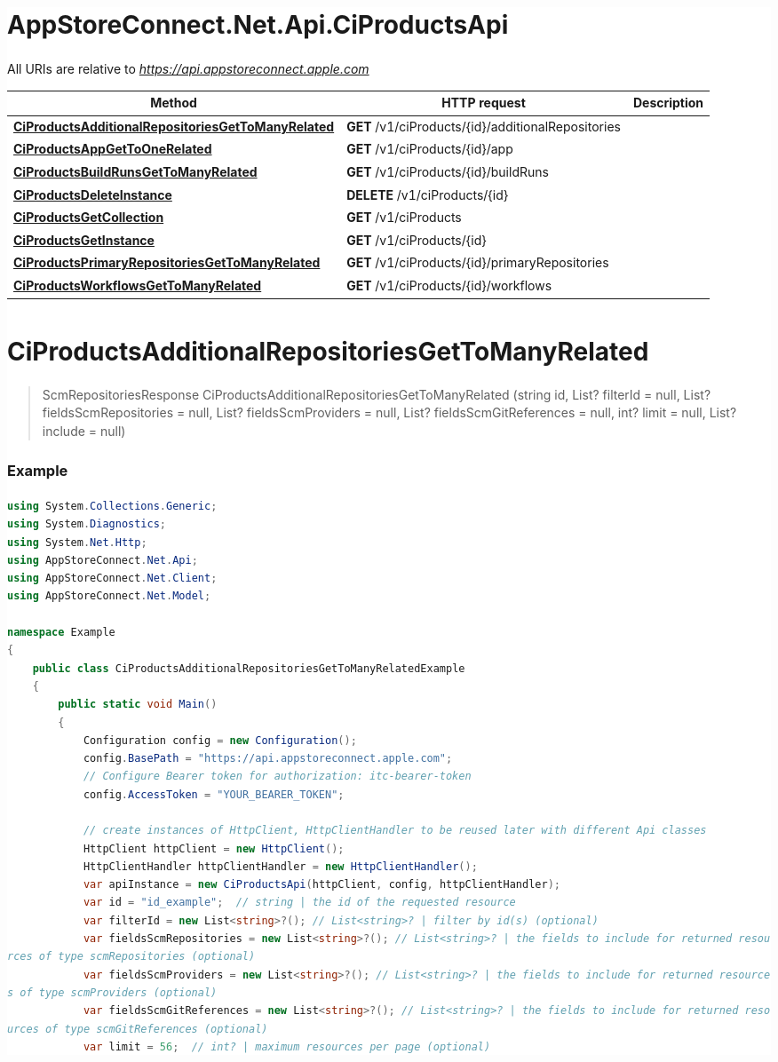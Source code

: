 # AppStoreConnect.Net.Api.CiProductsApi

All URIs are relative to *https://api.appstoreconnect.apple.com*

| Method | HTTP request | Description |
|--------|--------------|-------------|
| [**CiProductsAdditionalRepositoriesGetToManyRelated**](CiProductsApi.md#ciproductsadditionalrepositoriesgettomanyrelated) | **GET** /v1/ciProducts/{id}/additionalRepositories |  |
| [**CiProductsAppGetToOneRelated**](CiProductsApi.md#ciproductsappgettoonerelated) | **GET** /v1/ciProducts/{id}/app |  |
| [**CiProductsBuildRunsGetToManyRelated**](CiProductsApi.md#ciproductsbuildrunsgettomanyrelated) | **GET** /v1/ciProducts/{id}/buildRuns |  |
| [**CiProductsDeleteInstance**](CiProductsApi.md#ciproductsdeleteinstance) | **DELETE** /v1/ciProducts/{id} |  |
| [**CiProductsGetCollection**](CiProductsApi.md#ciproductsgetcollection) | **GET** /v1/ciProducts |  |
| [**CiProductsGetInstance**](CiProductsApi.md#ciproductsgetinstance) | **GET** /v1/ciProducts/{id} |  |
| [**CiProductsPrimaryRepositoriesGetToManyRelated**](CiProductsApi.md#ciproductsprimaryrepositoriesgettomanyrelated) | **GET** /v1/ciProducts/{id}/primaryRepositories |  |
| [**CiProductsWorkflowsGetToManyRelated**](CiProductsApi.md#ciproductsworkflowsgettomanyrelated) | **GET** /v1/ciProducts/{id}/workflows |  |

<a id="ciproductsadditionalrepositoriesgettomanyrelated"></a>
# **CiProductsAdditionalRepositoriesGetToManyRelated**
> ScmRepositoriesResponse CiProductsAdditionalRepositoriesGetToManyRelated (string id, List<string>? filterId = null, List<string>? fieldsScmRepositories = null, List<string>? fieldsScmProviders = null, List<string>? fieldsScmGitReferences = null, int? limit = null, List<string>? include = null)



### Example
```csharp
using System.Collections.Generic;
using System.Diagnostics;
using System.Net.Http;
using AppStoreConnect.Net.Api;
using AppStoreConnect.Net.Client;
using AppStoreConnect.Net.Model;

namespace Example
{
    public class CiProductsAdditionalRepositoriesGetToManyRelatedExample
    {
        public static void Main()
        {
            Configuration config = new Configuration();
            config.BasePath = "https://api.appstoreconnect.apple.com";
            // Configure Bearer token for authorization: itc-bearer-token
            config.AccessToken = "YOUR_BEARER_TOKEN";

            // create instances of HttpClient, HttpClientHandler to be reused later with different Api classes
            HttpClient httpClient = new HttpClient();
            HttpClientHandler httpClientHandler = new HttpClientHandler();
            var apiInstance = new CiProductsApi(httpClient, config, httpClientHandler);
            var id = "id_example";  // string | the id of the requested resource
            var filterId = new List<string>?(); // List<string>? | filter by id(s) (optional) 
            var fieldsScmRepositories = new List<string>?(); // List<string>? | the fields to include for returned resources of type scmRepositories (optional) 
            var fieldsScmProviders = new List<string>?(); // List<string>? | the fields to include for returned resources of type scmProviders (optional) 
            var fieldsScmGitReferences = new List<string>?(); // List<string>? | the fields to include for returned resources of type scmGitReferences (optional) 
            var limit = 56;  // int? | maximum resources per page (optional) 
```